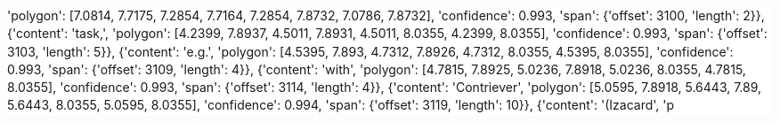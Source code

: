 'polygon': [7.0814, 7.7175, 7.2854, 7.7164, 7.2854, 7.8732, 7.0786, 7.8732], 'confidence': 0.993, 'span': {'offset': 3100, 'length': 2}}, {'content': 'task,', 'polygon': [4.2399, 7.8937, 4.5011, 7.8931, 4.5011, 8.0355, 4.2399, 8.0355], 'confidence': 0.993, 'span': {'offset': 3103, 'length': 5}}, {'content': 'e.g.', 'polygon': [4.5395, 7.893, 4.7312, 7.8926, 4.7312, 8.0355, 4.5395, 8.0355], 'confidence': 0.993, 'span': {'offset': 3109, 'length': 4}}, {'content': 'with', 'polygon': [4.7815, 7.8925, 5.0236, 7.8918, 5.0236, 8.0355, 4.7815, 8.0355], 'confidence': 0.993, 'span': {'offset': 3114, 'length': 4}}, {'content': 'Contriever', 'polygon': [5.0595, 7.8918, 5.6443, 7.89, 5.6443, 8.0355, 5.0595, 8.0355], 'confidence': 0.994, 'span': {'offset': 3119, 'length': 10}}, {'content': '(Izacard', 'p